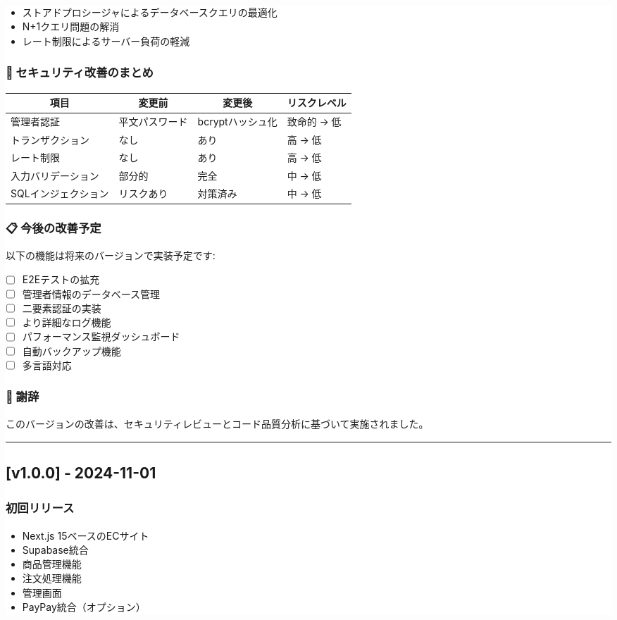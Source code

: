 - ストアドプロシージャによるデータベースクエリの最適化
- N+1クエリ問題の解消
- レート制限によるサーバー負荷の軽減

### 🔐 セキュリティ改善のまとめ

| 項目 | 変更前 | 変更後 | リスクレベル |
|------|--------|--------|-------------|
| 管理者認証 | 平文パスワード | bcryptハッシュ化 | 致命的 → 低 |
| トランザクション | なし | あり | 高 → 低 |
| レート制限 | なし | あり | 高 → 低 |
| 入力バリデーション | 部分的 | 完全 | 中 → 低 |
| SQLインジェクション | リスクあり | 対策済み | 中 → 低 |

### 📋 今後の改善予定

以下の機能は将来のバージョンで実装予定です:

- [ ] E2Eテストの拡充
- [ ] 管理者情報のデータベース管理
- [ ] 二要素認証の実装
- [ ] より詳細なログ機能
- [ ] パフォーマンス監視ダッシュボード
- [ ] 自動バックアップ機能
- [ ] 多言語対応

### 🙏 謝辞

このバージョンの改善は、セキュリティレビューとコード品質分析に基づいて実施されました。

---

## [v1.0.0] - 2024-11-01

### 初回リリース

- Next.js 15ベースのECサイト
- Supabase統合
- 商品管理機能
- 注文処理機能
- 管理画面
- PayPay統合（オプション）

